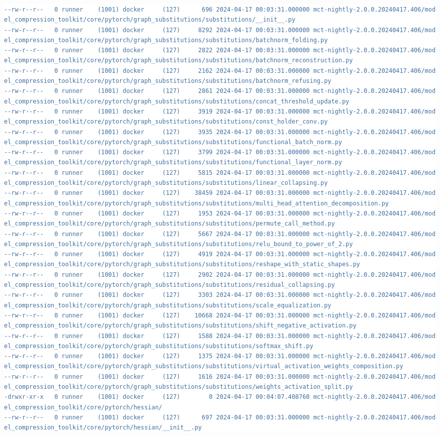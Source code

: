 ```diff
--rw-r--r--   0 runner    (1001) docker     (127)      696 2024-04-17 00:03:31.000000 mct-nightly-2.0.0.20240417.406/model_compression_toolkit/core/pytorch/graph_substitutions/substitutions/__init__.py
--rw-r--r--   0 runner    (1001) docker     (127)     8292 2024-04-17 00:03:31.000000 mct-nightly-2.0.0.20240417.406/model_compression_toolkit/core/pytorch/graph_substitutions/substitutions/batchnorm_folding.py
--rw-r--r--   0 runner    (1001) docker     (127)     2822 2024-04-17 00:03:31.000000 mct-nightly-2.0.0.20240417.406/model_compression_toolkit/core/pytorch/graph_substitutions/substitutions/batchnorm_reconstruction.py
--rw-r--r--   0 runner    (1001) docker     (127)     2162 2024-04-17 00:03:31.000000 mct-nightly-2.0.0.20240417.406/model_compression_toolkit/core/pytorch/graph_substitutions/substitutions/batchnorm_refusing.py
--rw-r--r--   0 runner    (1001) docker     (127)     2861 2024-04-17 00:03:31.000000 mct-nightly-2.0.0.20240417.406/model_compression_toolkit/core/pytorch/graph_substitutions/substitutions/concat_threshold_update.py
--rw-r--r--   0 runner    (1001) docker     (127)     3919 2024-04-17 00:03:31.000000 mct-nightly-2.0.0.20240417.406/model_compression_toolkit/core/pytorch/graph_substitutions/substitutions/const_holder_conv.py
--rw-r--r--   0 runner    (1001) docker     (127)     3935 2024-04-17 00:03:31.000000 mct-nightly-2.0.0.20240417.406/model_compression_toolkit/core/pytorch/graph_substitutions/substitutions/functional_batch_norm.py
--rw-r--r--   0 runner    (1001) docker     (127)     3799 2024-04-17 00:03:31.000000 mct-nightly-2.0.0.20240417.406/model_compression_toolkit/core/pytorch/graph_substitutions/substitutions/functional_layer_norm.py
--rw-r--r--   0 runner    (1001) docker     (127)     5815 2024-04-17 00:03:31.000000 mct-nightly-2.0.0.20240417.406/model_compression_toolkit/core/pytorch/graph_substitutions/substitutions/linear_collapsing.py
--rw-r--r--   0 runner    (1001) docker     (127)    38459 2024-04-17 00:03:31.000000 mct-nightly-2.0.0.20240417.406/model_compression_toolkit/core/pytorch/graph_substitutions/substitutions/multi_head_attention_decomposition.py
--rw-r--r--   0 runner    (1001) docker     (127)     1953 2024-04-17 00:03:31.000000 mct-nightly-2.0.0.20240417.406/model_compression_toolkit/core/pytorch/graph_substitutions/substitutions/permute_call_method.py
--rw-r--r--   0 runner    (1001) docker     (127)     5667 2024-04-17 00:03:31.000000 mct-nightly-2.0.0.20240417.406/model_compression_toolkit/core/pytorch/graph_substitutions/substitutions/relu_bound_to_power_of_2.py
--rw-r--r--   0 runner    (1001) docker     (127)     4919 2024-04-17 00:03:31.000000 mct-nightly-2.0.0.20240417.406/model_compression_toolkit/core/pytorch/graph_substitutions/substitutions/reshape_with_static_shapes.py
--rw-r--r--   0 runner    (1001) docker     (127)     2902 2024-04-17 00:03:31.000000 mct-nightly-2.0.0.20240417.406/model_compression_toolkit/core/pytorch/graph_substitutions/substitutions/residual_collapsing.py
--rw-r--r--   0 runner    (1001) docker     (127)     3303 2024-04-17 00:03:31.000000 mct-nightly-2.0.0.20240417.406/model_compression_toolkit/core/pytorch/graph_substitutions/substitutions/scale_equalization.py
--rw-r--r--   0 runner    (1001) docker     (127)    10668 2024-04-17 00:03:31.000000 mct-nightly-2.0.0.20240417.406/model_compression_toolkit/core/pytorch/graph_substitutions/substitutions/shift_negative_activation.py
--rw-r--r--   0 runner    (1001) docker     (127)     1588 2024-04-17 00:03:31.000000 mct-nightly-2.0.0.20240417.406/model_compression_toolkit/core/pytorch/graph_substitutions/substitutions/softmax_shift.py
--rw-r--r--   0 runner    (1001) docker     (127)     1375 2024-04-17 00:03:31.000000 mct-nightly-2.0.0.20240417.406/model_compression_toolkit/core/pytorch/graph_substitutions/substitutions/virtual_activation_weights_composition.py
--rw-r--r--   0 runner    (1001) docker     (127)     1616 2024-04-17 00:03:31.000000 mct-nightly-2.0.0.20240417.406/model_compression_toolkit/core/pytorch/graph_substitutions/substitutions/weights_activation_split.py
-drwxr-xr-x   0 runner    (1001) docker     (127)        0 2024-04-17 00:04:07.408760 mct-nightly-2.0.0.20240417.406/model_compression_toolkit/core/pytorch/hessian/
--rw-r--r--   0 runner    (1001) docker     (127)      697 2024-04-17 00:03:31.000000 mct-nightly-2.0.0.20240417.406/model_compression_toolkit/core/pytorch/hessian/__init__.py
```